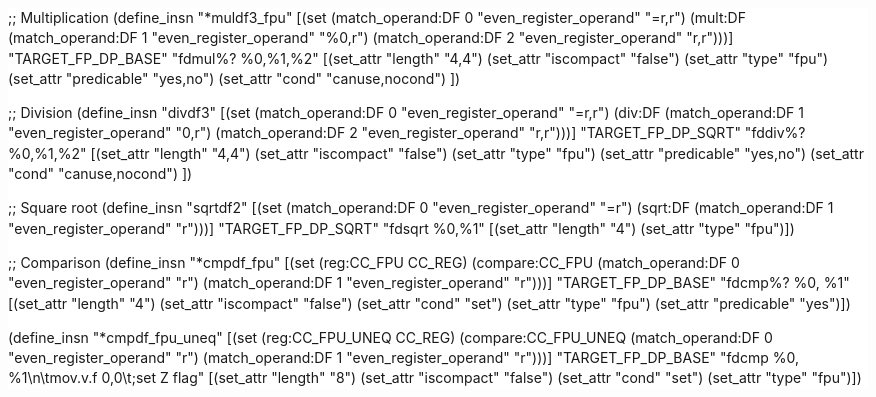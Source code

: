 ;; Multiplication
(define_insn "*muldf3_fpu"
  [(set (match_operand:DF 0 "even_register_operand"           "=r,r")
	(mult:DF (match_operand:DF 1 "even_register_operand"  "%0,r")
		 (match_operand:DF 2 "even_register_operand"   "r,r")))]
  "TARGET_FP_DP_BASE"
  "fdmul%? %0,%1,%2"
  [(set_attr "length" "4,4")
   (set_attr "iscompact" "false")
   (set_attr "type" "fpu")
   (set_attr "predicable" "yes,no")
   (set_attr "cond" "canuse,nocond")
   ])

;; Division
(define_insn "divdf3"
  [(set (match_operand:DF 0 "even_register_operand"         "=r,r")
	(div:DF (match_operand:DF 1 "even_register_operand"  "0,r")
		(match_operand:DF 2 "even_register_operand"  "r,r")))]
  "TARGET_FP_DP_SQRT"
  "fddiv%? %0,%1,%2"
  [(set_attr "length" "4,4")
   (set_attr "iscompact" "false")
   (set_attr "type" "fpu")
   (set_attr "predicable" "yes,no")
   (set_attr "cond" "canuse,nocond")
   ])

;; Square root
(define_insn "sqrtdf2"
  [(set (match_operand:DF 0 "even_register_operand"          "=r")
	(sqrt:DF (match_operand:DF 1 "even_register_operand"  "r")))]
  "TARGET_FP_DP_SQRT"
  "fdsqrt %0,%1"
  [(set_attr "length" "4")
   (set_attr "type" "fpu")])

;; Comparison
(define_insn "*cmpdf_fpu"
  [(set (reg:CC_FPU CC_REG)
	(compare:CC_FPU (match_operand:DF 0 "even_register_operand"  "r")
			(match_operand:DF 1 "even_register_operand"  "r")))]
  "TARGET_FP_DP_BASE"
  "fdcmp%? %0, %1"
  [(set_attr "length" "4")
   (set_attr "iscompact" "false")
   (set_attr "cond" "set")
   (set_attr "type" "fpu")
   (set_attr "predicable" "yes")])

(define_insn "*cmpdf_fpu_uneq"
  [(set (reg:CC_FPU_UNEQ CC_REG)
	(compare:CC_FPU_UNEQ
	 (match_operand:DF 0 "even_register_operand"  "r")
	 (match_operand:DF 1 "even_register_operand"  "r")))]
  "TARGET_FP_DP_BASE"
  "fdcmp %0, %1\\n\\tmov.v.f 0,0\\t;set Z flag"
  [(set_attr "length" "8")
   (set_attr "iscompact" "false")
   (set_attr "cond" "set")
   (set_attr "type" "fpu")])
